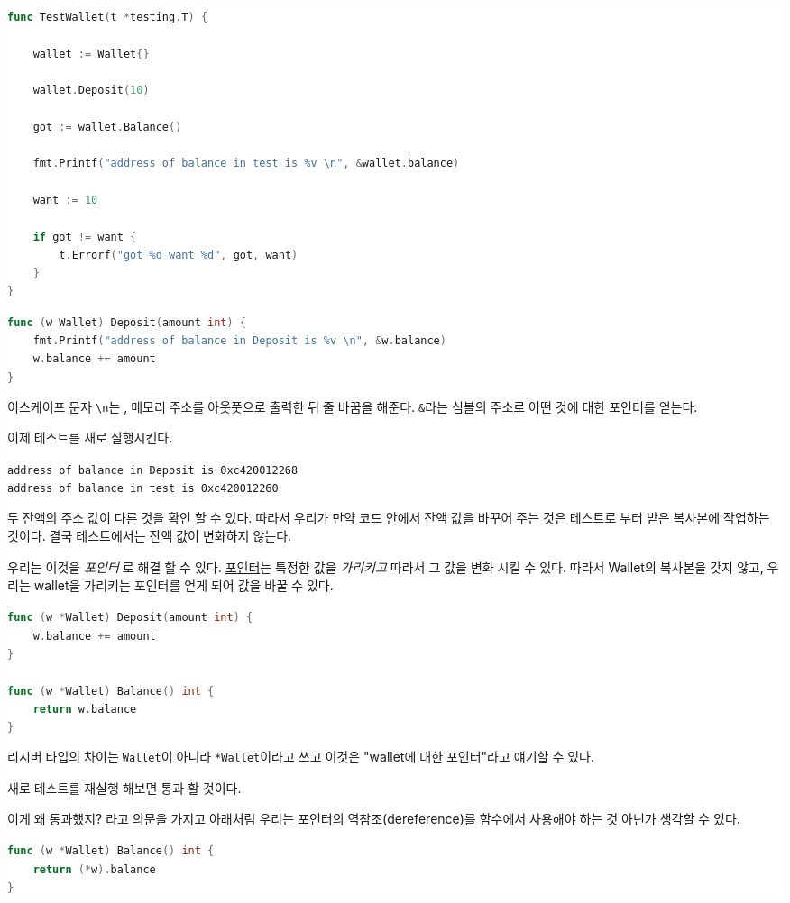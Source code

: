 ```go
func TestWallet(t *testing.T) {

    wallet := Wallet{}

    wallet.Deposit(10)

    got := wallet.Balance()

    fmt.Printf("address of balance in test is %v \n", &wallet.balance)

    want := 10

    if got != want {
        t.Errorf("got %d want %d", got, want)
    }
}
```

```go
func (w Wallet) Deposit(amount int) {
    fmt.Printf("address of balance in Deposit is %v \n", &w.balance)
    w.balance += amount
}
```

이스케이프 문자 `\n`는 , 메모리 주소를 아웃풋으로 출력한 뒤 줄 바꿈을 해준다. `&`라는 심볼의 주소로 어떤 것에 대한 포인터를 얻는다.

이제 테스트를 새로 실행시킨다.

```text
address of balance in Deposit is 0xc420012268
address of balance in test is 0xc420012260
```

두 잔액의 주소 값이 다른 것을 확인 할 수 있다. 따라서 우리가 만약 코드 안에서 잔액 값을 바꾸어 주는 것은 테스트로 부터 받은 복사본에 작업하는 것이다. 결국 테스트에서는 잔액 값이 변화하지 않는다.

우리는 이것을 _포인터_ 로 해결 할 수 있다. [포인터](https://gobyexample.com/pointers)는 특정한 값을 _가리키고_ 따라서 그 값을 변화 시킬 수 있다. 따라서 Wallet의 복사본을 갖지 않고, 우리는 wallet을 가리키는 포인터를 얻게 되어 값을 바꿀 수 있다.

```go
func (w *Wallet) Deposit(amount int) {
    w.balance += amount
}

func (w *Wallet) Balance() int {
    return w.balance
}
```

리시버 타입의 차이는 `Wallet`이 아니라 `*Wallet`이라고 쓰고 이것은 "wallet에 대한 포인터"라고 얘기할 수 있다.

새로 테스트를 재실행 해보면 통과 할 것이다.

이게 왜 통과했지? 라고 의문을 가지고 아래처럼 우리는 포인터의 역참조(dereference)를 함수에서 사용해야 하는 것 아닌가 생각할 수 있다.

```go
func (w *Wallet) Balance() int {
    return (*w).balance
}
```
